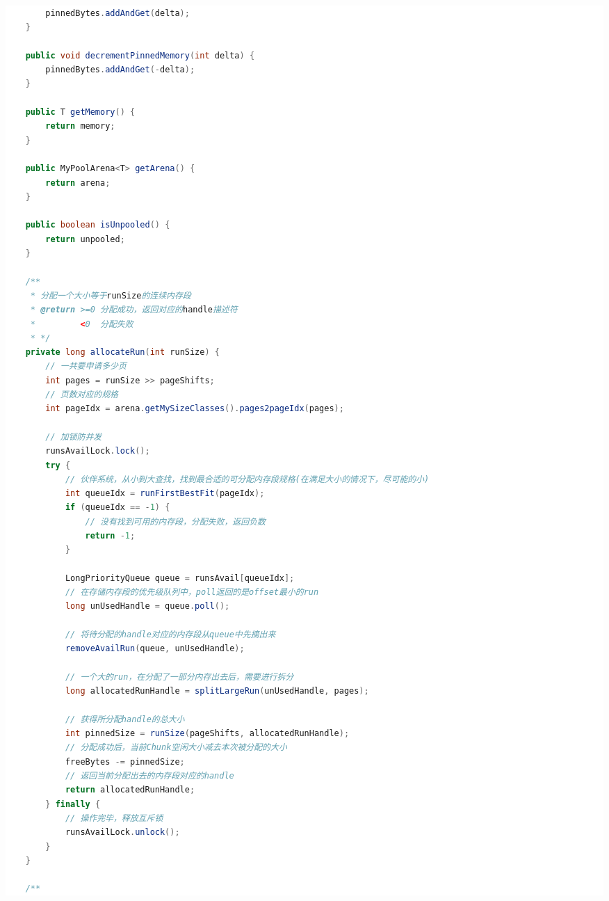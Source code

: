 ```java
        pinnedBytes.addAndGet(delta);
    }

    public void decrementPinnedMemory(int delta) {
        pinnedBytes.addAndGet(-delta);
    }

    public T getMemory() {
        return memory;
    }

    public MyPoolArena<T> getArena() {
        return arena;
    }

    public boolean isUnpooled() {
        return unpooled;
    }

    /**
     * 分配一个大小等于runSize的连续内存段
     * @return >=0 分配成功，返回对应的handle描述符
     *         <0  分配失败
     * */
    private long allocateRun(int runSize) {
        // 一共要申请多少页
        int pages = runSize >> pageShifts;
        // 页数对应的规格
        int pageIdx = arena.getMySizeClasses().pages2pageIdx(pages);

        // 加锁防并发
        runsAvailLock.lock();
        try {
            // 伙伴系统，从小到大查找，找到最合适的可分配内存段规格(在满足大小的情况下，尽可能的小)
            int queueIdx = runFirstBestFit(pageIdx);
            if (queueIdx == -1) {
                // 没有找到可用的内存段，分配失败，返回负数
                return -1;
            }

            LongPriorityQueue queue = runsAvail[queueIdx];
            // 在存储内存段的优先级队列中，poll返回的是offset最小的run
            long unUsedHandle = queue.poll();

            // 将待分配的handle对应的内存段从queue中先摘出来
            removeAvailRun(queue, unUsedHandle);

            // 一个大的run，在分配了一部分内存出去后，需要进行拆分
            long allocatedRunHandle = splitLargeRun(unUsedHandle, pages);

            // 获得所分配handle的总大小
            int pinnedSize = runSize(pageShifts, allocatedRunHandle);
            // 分配成功后，当前Chunk空闲大小减去本次被分配的大小
            freeBytes -= pinnedSize;
            // 返回当前分配出去的内存段对应的handle
            return allocatedRunHandle;
        } finally {
            // 操作完毕，释放互斥锁
            runsAvailLock.unlock();
        }
    }

    /**
```